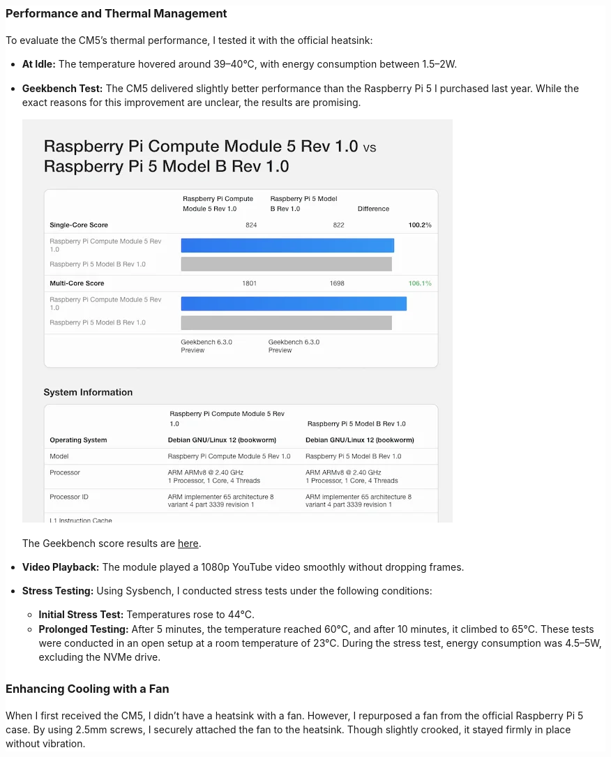### Performance and Thermal Management

To evaluate the CM5’s thermal performance, I tested it with the official heatsink:

-   **At Idle:** The temperature hovered around 39–40°C, with energy consumption between 1.5–2W.
-   **Geekbench Test:** The CM5 delivered slightly better performance than the Raspberry Pi 5 I purchased last year. While the exact reasons for this improvement are unclear, the results are promising.

    ![geekbench](/static/images/2024/raspberrypi-cm5/geekbench.webp)  

    The Geekbench score results are [here](https://browser.geekbench.com/v6/cpu/compare/9221730).
-   **Video Playback:** The module played a 1080p YouTube video smoothly without dropping frames.
-   **Stress Testing:** Using Sysbench, I conducted stress tests under the following conditions:
    -   **Initial Stress Test:** Temperatures rose to 44°C.
    -   **Prolonged Testing:** After 5 minutes, the temperature reached 60°C, and after 10 minutes, it climbed to 65°C. These tests were conducted in an open setup at a room temperature of 23°C. During the stress test, energy consumption was 4.5–5W, excluding the NVMe drive.

### Enhancing Cooling with a Fan

When I first received the CM5, I didn’t have a heatsink with a fan. However, I repurposed a fan from the official Raspberry Pi 5 case. By using 2.5mm screws, I securely attached the fan to the heatsink. Though slightly crooked, it stayed firmly in place without vibration. 

